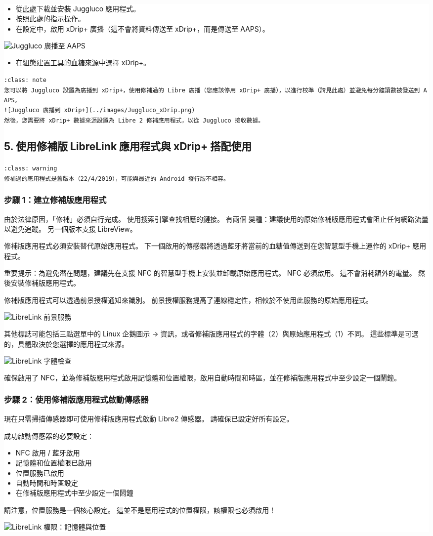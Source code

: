 - 從[此處](https://www.juggluco.nl/Juggluco/download.html)下載並安裝 Juggluco 應用程式。
- 按照[此處](https://www.juggluco.nl/Juggluco/index.html)的指示操作。
- 在設定中，啟用 xDrip+ 廣播（這不會將資料傳送至 xDrip+，而是傳送至 AAPS）。

![Juggluco 廣播至 AAPS](../images/Juggluco_AAPS.png)

- 在[組態建置工具的血糖來源](../Configuration/Config-Builder.md#bg-source)中選擇 xDrip+。

```{admonition} Use with xDrip+
:class: note
您可以將 Juggluco 設置為廣播到 xDrip+，使用修補過的 Libre 廣播（您應該停用 xDrip+ 廣播），以進行校準（請見此處）並避免每分鐘讀數被發送到 AAPS。  
![Juggluco 廣播到 xDrip+](../images/Juggluco_xDrip.png)  
然後，您需要將 xDrip+ 數據來源設置為 Libre 2 修補應用程式，以從 Juggluco 接收數據。  
```

## 5. 使用修補版 LibreLink 應用程式與 xDrip+ 搭配使用

```{admonition} Libre 2 EU only
:class: warning
修補過的應用程式是舊版本（22/4/2019），可能與最近的 Android 發行版不相容。  
```

### 步驟 1：建立修補版應用程式

由於法律原因，「修補」必須自行完成。 使用搜索引擎查找相應的鏈接。 有兩個 變種：建議使用的原始修補版應用程式會阻止任何網路流量以避免追蹤。 另一個版本支援 LibreView。

修補版應用程式必須安裝替代原始應用程式。 下一個啟用的傳感器將透過藍牙將當前的血糖值傳送到在您智慧型手機上運作的 xDrip+ 應用程式。

重要提示：為避免潛在問題，建議先在支援 NFC 的智慧型手機上安裝並卸載原始應用程式。 NFC 必須啟用。 這不會消耗額外的電量。 然後安裝修補版應用程式。

修補版應用程式可以透過前景授權通知來識別。 前景授權服務提高了連線穩定性，相較於不使用此服務的原始應用程式。

![LibreLink 前景服務](../images/Libre2_ForegroundServiceNotification.png)

其他標誌可能包括三點選單中的 Linux 企鵝圖示 -&gt; 資訊，或者修補版應用程式的字體（2）與原始應用程式（1）不同。 這些標準是可選的，具體取決於您選擇的應用程式來源。

![LibreLink 字體檢查](../images/LibreLinkPatchedCheck.png)

確保啟用了 NFC，並為修補版應用程式啟用記憶體和位置權限，啟用自動時間和時區，並在修補版應用程式中至少設定一個鬧鐘。

### 步驟 2：使用修補版應用程式啟動傳感器

現在只需掃描傳感器即可使用修補版應用程式啟動 Libre2 傳感器。 請確保已設定好所有設定。

成功啟動傳感器的必要設定：

-   NFC 啟用 / 藍牙啟用
-   記憶體和位置權限已啟用
-   位置服務已啟用
-   自動時間和時區設定
-   在修補版應用程式中至少設定一個鬧鐘

請注意，位置服務是一個核心設定。 這並不是應用程式的位置權限，該權限也必須啟用！

![LibreLink 權限：記憶體與位置](../images/Libre2_AppPermissionsAndLocation.png)
